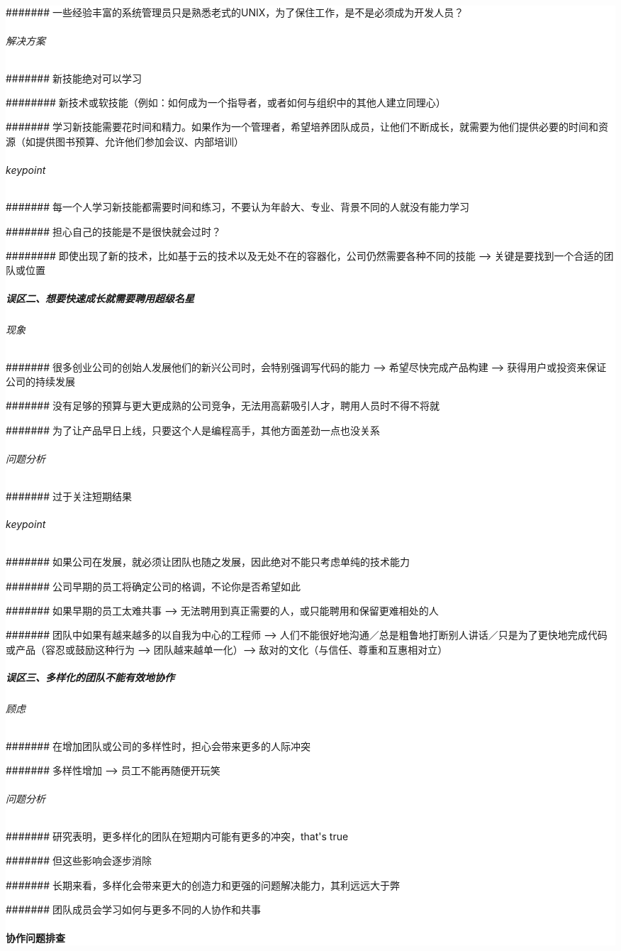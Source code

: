 ####### 一些经验丰富的系统管理员只是熟悉老式的UNIX，为了保住工作，是不是必须成为开发人员？

###### 解决方案

####### 新技能绝对可以学习

######## 新技术或软技能（例如：如何成为一个指导者，或者如何与组织中的其他人建立同理心）

####### 学习新技能需要花时间和精力。如果作为一个管理者，希望培养团队成员，让他们不断成长，就需要为他们提供必要的时间和资源（如提供图书预算、允许他们参加会议、内部培训）

###### keypoint

####### 每一个人学习新技能都需要时间和练习，不要认为年龄大、专业、背景不同的人就没有能力学习

####### 担心自己的技能是不是很快就会过时？

######## 即使出现了新的技术，比如基于云的技术以及无处不在的容器化，公司仍然需要各种不同的技能 --> 关键是要找到一个合适的团队或位置

##### 误区二、想要快速成长就需要聘用超级名星

###### 现象

####### 很多创业公司的创始人发展他们的新兴公司时，会特别强调写代码的能力 --> 希望尽快完成产品构建 --> 获得用户或投资来保证公司的持续发展

####### 没有足够的预算与更大更成熟的公司竞争，无法用高薪吸引人才，聘用人员时不得不将就

####### 为了让产品早日上线，只要这个人是编程高手，其他方面差劲一点也没关系

###### 问题分析

####### 过于关注短期结果

###### keypoint

####### 如果公司在发展，就必须让团队也随之发展，因此绝对不能只考虑单纯的技术能力

####### 公司早期的员工将确定公司的格调，不论你是否希望如此

####### 如果早期的员工太难共事 --> 无法聘用到真正需要的人，或只能聘用和保留更难相处的人

####### 团队中如果有越来越多的以自我为中心的工程师 --> 人们不能很好地沟通／总是粗鲁地打断别人讲话／只是为了更快地完成代码或产品（容忍或鼓励这种行为 --> 团队越来越单一化）--> 敌对的文化（与信任、尊重和互惠相对立）

##### 误区三、多样化的团队不能有效地协作

###### 顾虑

####### 在增加团队或公司的多样性时，担心会带来更多的人际冲突

####### 多样性增加 --> 员工不能再随便开玩笑

###### 问题分析

####### 研究表明，更多样化的团队在短期内可能有更多的冲突，that's true

####### 但这些影响会逐步消除

####### 长期来看，多样化会带来更大的创造力和更强的问题解决能力，其利远远大于弊

####### 团队成员会学习如何与更多不同的人协作和共事

#### 协作问题排查
